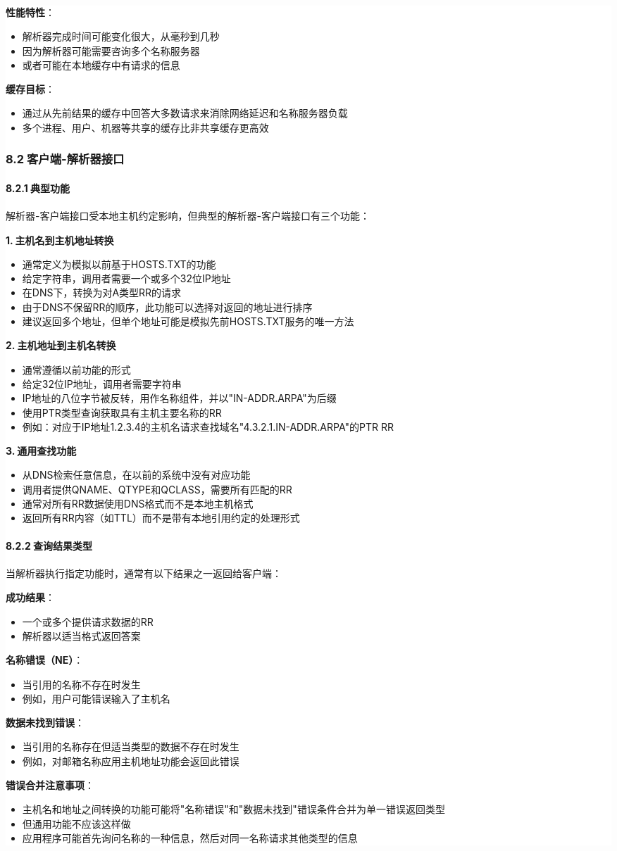 **性能特性**：
- 解析器完成时间可能变化很大，从毫秒到几秒
- 因为解析器可能需要咨询多个名称服务器
- 或者可能在本地缓存中有请求的信息

**缓存目标**：
- 通过从先前结果的缓存中回答大多数请求来消除网络延迟和名称服务器负载
- 多个进程、用户、机器等共享的缓存比非共享缓存更高效

### 8.2 客户端-解析器接口

#### 8.2.1 典型功能

解析器-客户端接口受本地主机约定影响，但典型的解析器-客户端接口有三个功能：

**1. 主机名到主机地址转换**
- 通常定义为模拟以前基于HOSTS.TXT的功能
- 给定字符串，调用者需要一个或多个32位IP地址
- 在DNS下，转换为对A类型RR的请求
- 由于DNS不保留RR的顺序，此功能可以选择对返回的地址进行排序
- 建议返回多个地址，但单个地址可能是模拟先前HOSTS.TXT服务的唯一方法

**2. 主机地址到主机名转换**
- 通常遵循以前功能的形式
- 给定32位IP地址，调用者需要字符串
- IP地址的八位字节被反转，用作名称组件，并以"IN-ADDR.ARPA"为后缀
- 使用PTR类型查询获取具有主机主要名称的RR
- 例如：对应于IP地址1.2.3.4的主机名请求查找域名"4.3.2.1.IN-ADDR.ARPA"的PTR RR

**3. 通用查找功能**
- 从DNS检索任意信息，在以前的系统中没有对应功能
- 调用者提供QNAME、QTYPE和QCLASS，需要所有匹配的RR
- 通常对所有RR数据使用DNS格式而不是本地主机格式
- 返回所有RR内容（如TTL）而不是带有本地引用约定的处理形式

#### 8.2.2 查询结果类型

当解析器执行指定功能时，通常有以下结果之一返回给客户端：

**成功结果**：
- 一个或多个提供请求数据的RR
- 解析器以适当格式返回答案

**名称错误（NE）**：
- 当引用的名称不存在时发生
- 例如，用户可能错误输入了主机名

**数据未找到错误**：
- 当引用的名称存在但适当类型的数据不存在时发生
- 例如，对邮箱名称应用主机地址功能会返回此错误

**错误合并注意事项**：
- 主机名和地址之间转换的功能可能将"名称错误"和"数据未找到"错误条件合并为单一错误返回类型
- 但通用功能不应该这样做
- 应用程序可能首先询问名称的一种信息，然后对同一名称请求其他类型的信息
